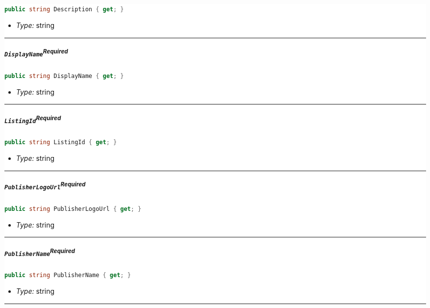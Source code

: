 ```csharp
public string Description { get; }
```

- *Type:* string

---

##### `DisplayName`<sup>Required</sup> <a name="DisplayName" id="rhizo-co-terraform-provider-oci.dataOciCoreAppCatalogListings.DataOciCoreAppCatalogListingsAppCatalogListingsOutputReference.property.displayName"></a>

```csharp
public string DisplayName { get; }
```

- *Type:* string

---

##### `ListingId`<sup>Required</sup> <a name="ListingId" id="rhizo-co-terraform-provider-oci.dataOciCoreAppCatalogListings.DataOciCoreAppCatalogListingsAppCatalogListingsOutputReference.property.listingId"></a>

```csharp
public string ListingId { get; }
```

- *Type:* string

---

##### `PublisherLogoUrl`<sup>Required</sup> <a name="PublisherLogoUrl" id="rhizo-co-terraform-provider-oci.dataOciCoreAppCatalogListings.DataOciCoreAppCatalogListingsAppCatalogListingsOutputReference.property.publisherLogoUrl"></a>

```csharp
public string PublisherLogoUrl { get; }
```

- *Type:* string

---

##### `PublisherName`<sup>Required</sup> <a name="PublisherName" id="rhizo-co-terraform-provider-oci.dataOciCoreAppCatalogListings.DataOciCoreAppCatalogListingsAppCatalogListingsOutputReference.property.publisherName"></a>

```csharp
public string PublisherName { get; }
```

- *Type:* string

---
